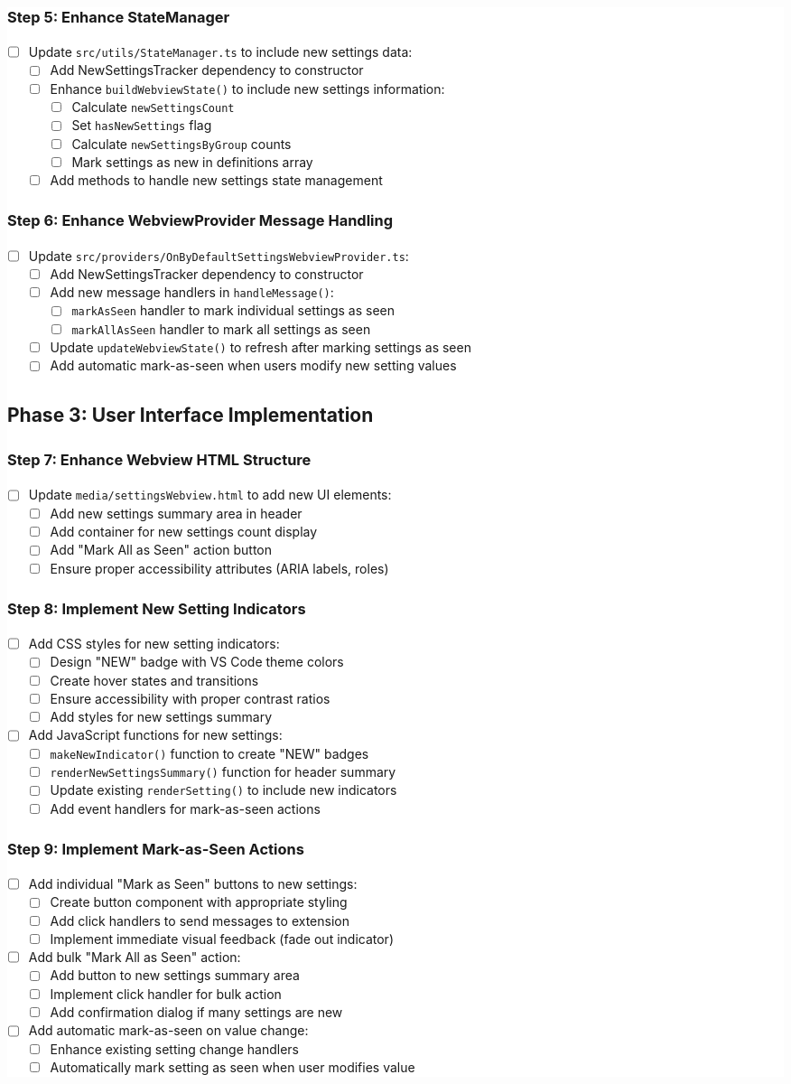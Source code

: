 ### Step 5: Enhance StateManager
- [ ] Update `src/utils/StateManager.ts` to include new settings data:
  - [ ] Add NewSettingsTracker dependency to constructor
  - [ ] Enhance `buildWebviewState()` to include new settings information:
    - [ ] Calculate `newSettingsCount`
    - [ ] Set `hasNewSettings` flag
    - [ ] Calculate `newSettingsByGroup` counts
    - [ ] Mark settings as new in definitions array
  - [ ] Add methods to handle new settings state management

### Step 6: Enhance WebviewProvider Message Handling
- [ ] Update `src/providers/OnByDefaultSettingsWebviewProvider.ts`:
  - [ ] Add NewSettingsTracker dependency to constructor
  - [ ] Add new message handlers in `handleMessage()`:
    - [ ] `markAsSeen` handler to mark individual settings as seen
    - [ ] `markAllAsSeen` handler to mark all settings as seen
  - [ ] Update `updateWebviewState()` to refresh after marking settings as seen
  - [ ] Add automatic mark-as-seen when users modify new setting values

## Phase 3: User Interface Implementation

### Step 7: Enhance Webview HTML Structure
- [ ] Update `media/settingsWebview.html` to add new UI elements:
  - [ ] Add new settings summary area in header
  - [ ] Add container for new settings count display
  - [ ] Add "Mark All as Seen" action button
  - [ ] Ensure proper accessibility attributes (ARIA labels, roles)

### Step 8: Implement New Setting Indicators
- [ ] Add CSS styles for new setting indicators:
  - [ ] Design "NEW" badge with VS Code theme colors
  - [ ] Create hover states and transitions
  - [ ] Ensure accessibility with proper contrast ratios
  - [ ] Add styles for new settings summary
- [ ] Add JavaScript functions for new settings:
  - [ ] `makeNewIndicator()` function to create "NEW" badges
  - [ ] `renderNewSettingsSummary()` function for header summary
  - [ ] Update existing `renderSetting()` to include new indicators
  - [ ] Add event handlers for mark-as-seen actions

### Step 9: Implement Mark-as-Seen Actions
- [ ] Add individual "Mark as Seen" buttons to new settings:
  - [ ] Create button component with appropriate styling
  - [ ] Add click handlers to send messages to extension
  - [ ] Implement immediate visual feedback (fade out indicator)
- [ ] Add bulk "Mark All as Seen" action:
  - [ ] Add button to new settings summary area
  - [ ] Implement click handler for bulk action
  - [ ] Add confirmation dialog if many settings are new
- [ ] Add automatic mark-as-seen on value change:
  - [ ] Enhance existing setting change handlers
  - [ ] Automatically mark setting as seen when user modifies value
